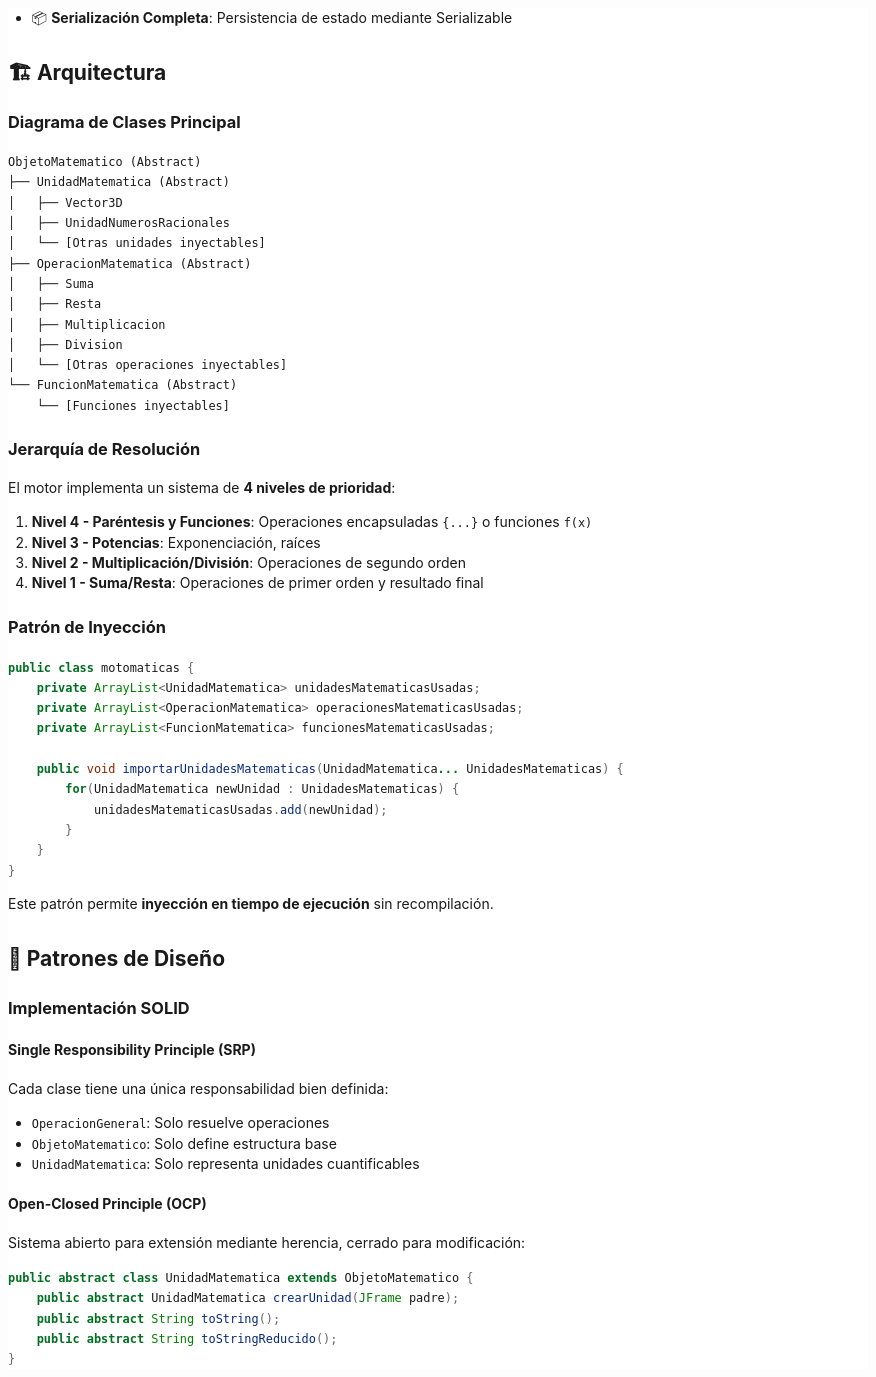 - 📦 **Serialización Completa**: Persistencia de estado mediante Serializable

## 🏗️ Arquitectura
### Diagrama de Clases Principal

```
ObjetoMatematico (Abstract)
├── UnidadMatematica (Abstract)
│   ├── Vector3D
│   ├── UnidadNumerosRacionales
│   └── [Otras unidades inyectables]
├── OperacionMatematica (Abstract)
│   ├── Suma
│   ├── Resta
│   ├── Multiplicacion
│   ├── Division
│   └── [Otras operaciones inyectables]
└── FuncionMatematica (Abstract)
    └── [Funciones inyectables]
```

### Jerarquía de Resolución
El motor implementa un sistema de **4 niveles de prioridad**:
1. **Nivel 4 - Paréntesis y Funciones**: Operaciones encapsuladas `{...}` o funciones `f(x)`
2. **Nivel 3 - Potencias**: Exponenciación, raíces
3. **Nivel 2 - Multiplicación/División**: Operaciones de segundo orden
4. **Nivel 1 - Suma/Resta**: Operaciones de primer orden y resultado final

### Patrón de Inyección
```java
public class motomaticas {
    private ArrayList<UnidadMatematica> unidadesMatematicasUsadas;
    private ArrayList<OperacionMatematica> operacionesMatematicasUsadas;
    private ArrayList<FuncionMatematica> funcionesMatematicasUsadas;
    
    public void importarUnidadesMatematicas(UnidadMatematica... UnidadesMatematicas) {
        for(UnidadMatematica newUnidad : UnidadesMatematicas) {
            unidadesMatematicasUsadas.add(newUnidad);
        }
    }
}
```

Este patrón permite **inyección en tiempo de ejecución** sin recompilación.

## 🎯 Patrones de Diseño
### Implementación SOLID
#### Single Responsibility Principle (SRP)
Cada clase tiene una única responsabilidad bien definida:
- `OperacionGeneral`: Solo resuelve operaciones
- `ObjetoMatematico`: Solo define estructura base
- `UnidadMatematica`: Solo representa unidades cuantificables
#### Open-Closed Principle (OCP)
Sistema abierto para extensión mediante herencia, cerrado para modificación:
```java
public abstract class UnidadMatematica extends ObjetoMatematico {
    public abstract UnidadMatematica crearUnidad(JFrame padre);
    public abstract String toString();
    public abstract String toStringReducido();
}
```
